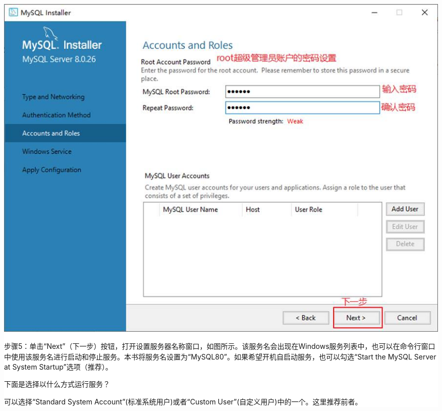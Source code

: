 ![image-20220609225558165](00-MySQL-环境搭建篇.assets/image-20220609225558165.png)

步骤5：单击“Next”（下一步）按钮，打开设置服务器名称窗口，如图所示。该服务名会出现在Windows服务列表中，也可以在命令行窗口中使用该服务名进行启动和停止服务。本书将服务名设置为“MySQL80”。如果希望开机自启动服务，也可以勾选“Start the MySQL Server at System Startup”选项（推荐）。

下面是选择以什么方式运行服务？

可以选择“Standard System Account”(标准系统用户)或者“Custom User”(自定义用户)中的一个。这里推荐前者。
